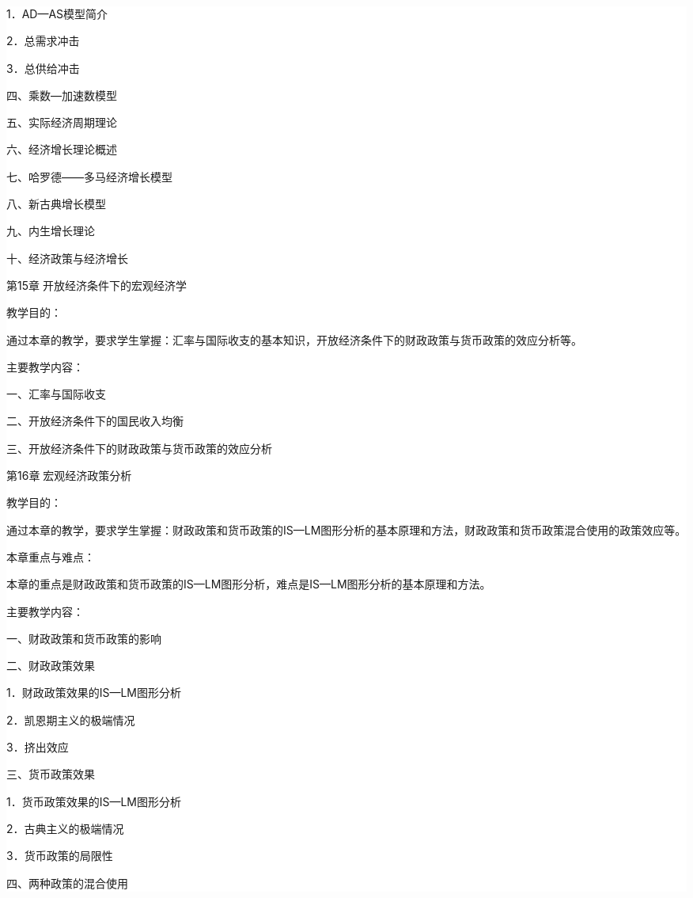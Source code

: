   1．AD—AS模型简介

  2．总需求冲击

  3．总供给冲击

四、乘数—加速数模型

五、实际经济周期理论

六、经济增长理论概述

  七、哈罗德——多马经济增长模型

八、新古典增长模型

九、内生增长理论

十、经济政策与经济增长

 

第15章 开放经济条件下的宏观经济学

教学目的：

通过本章的教学，要求学生掌握：汇率与国际收支的基本知识，开放经济条件下的财政政策与货币政策的效应分析等。

主要教学内容：

一、汇率与国际收支

二、开放经济条件下的国民收入均衡

三、开放经济条件下的财政政策与货币政策的效应分析

 

第16章  宏观经济政策分析

教学目的：

通过本章的教学，要求学生掌握：财政政策和货币政策的IS—LM图形分析的基本原理和方法，财政政策和货币政策混合使用的政策效应等。

本章重点与难点：

本章的重点是财政政策和货币政策的IS—LM图形分析，难点是IS—LM图形分析的基本原理和方法。

主要教学内容：

一、财政政策和货币政策的影响

二、财政政策效果

  1．财政政策效果的IS—LM图形分析

  2．凯恩期主义的极端情况

  3．挤出效应

三、货币政策效果

  1．货币政策效果的IS—LM图形分析

  2．古典主义的极端情况

  3．货币政策的局限性

四、两种政策的混合使用
